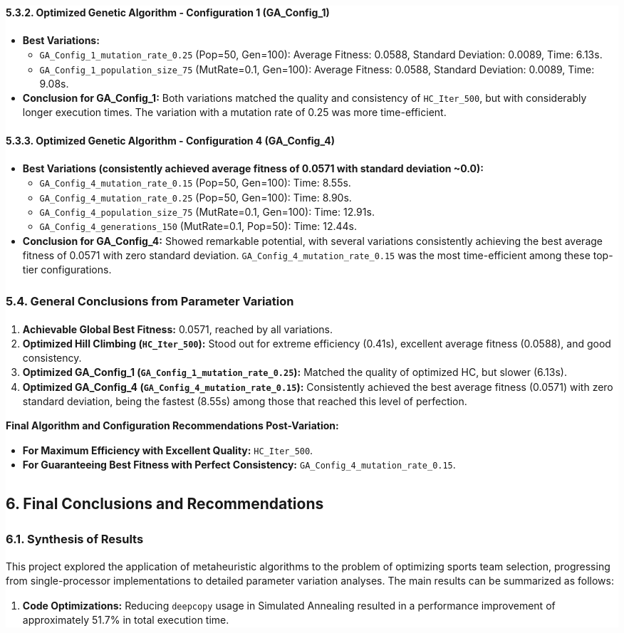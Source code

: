 #### 5.3.2. Optimized Genetic Algorithm - Configuration 1 (GA_Config_1)

*   **Best Variations:**
    *   `GA_Config_1_mutation_rate_0.25` (Pop=50, Gen=100): Average Fitness: 0.0588, Standard Deviation: 0.0089, Time: 6.13s.
    *   `GA_Config_1_population_size_75` (MutRate=0.1, Gen=100): Average Fitness: 0.0588, Standard Deviation: 0.0089, Time: 9.08s.
*   **Conclusion for GA_Config_1:** Both variations matched the quality and consistency of `HC_Iter_500`, but with considerably longer execution times. The variation with a mutation rate of 0.25 was more time-efficient.

#### 5.3.3. Optimized Genetic Algorithm - Configuration 4 (GA_Config_4)

*   **Best Variations (consistently achieved average fitness of 0.0571 with standard deviation ~0.0):**
    *   `GA_Config_4_mutation_rate_0.15` (Pop=50, Gen=100): Time: 8.55s.
    *   `GA_Config_4_mutation_rate_0.25` (Pop=50, Gen=100): Time: 8.90s.
    *   `GA_Config_4_population_size_75` (MutRate=0.1, Gen=100): Time: 12.91s.
    *   `GA_Config_4_generations_150` (MutRate=0.1, Pop=50): Time: 12.44s.
*   **Conclusion for GA_Config_4:** Showed remarkable potential, with several variations consistently achieving the best average fitness of 0.0571 with zero standard deviation. `GA_Config_4_mutation_rate_0.15` was the most time-efficient among these top-tier configurations.

### 5.4. General Conclusions from Parameter Variation

1.  **Achievable Global Best Fitness:** 0.0571, reached by all variations.
2.  **Optimized Hill Climbing (`HC_Iter_500`):** Stood out for extreme efficiency (0.41s), excellent average fitness (0.0588), and good consistency.
3.  **Optimized GA_Config_1 (`GA_Config_1_mutation_rate_0.25`):** Matched the quality of optimized HC, but slower (6.13s).
4.  **Optimized GA_Config_4 (`GA_Config_4_mutation_rate_0.15`):** Consistently achieved the best average fitness (0.0571) with zero standard deviation, being the fastest (8.55s) among those that reached this level of perfection.

**Final Algorithm and Configuration Recommendations Post-Variation:**

*   **For Maximum Efficiency with Excellent Quality:** `HC_Iter_500`.
*   **For Guaranteeing Best Fitness with Perfect Consistency:** `GA_Config_4_mutation_rate_0.15`.



## 6. Final Conclusions and Recommendations

### 6.1. Synthesis of Results

This project explored the application of metaheuristic algorithms to the problem of optimizing sports team selection, progressing from single-processor implementations to detailed parameter variation analyses. The main results can be summarized as follows:

1. **Code Optimizations:** Reducing `deepcopy` usage in Simulated Annealing resulted in a performance improvement of approximately 51.7% in total execution time.

